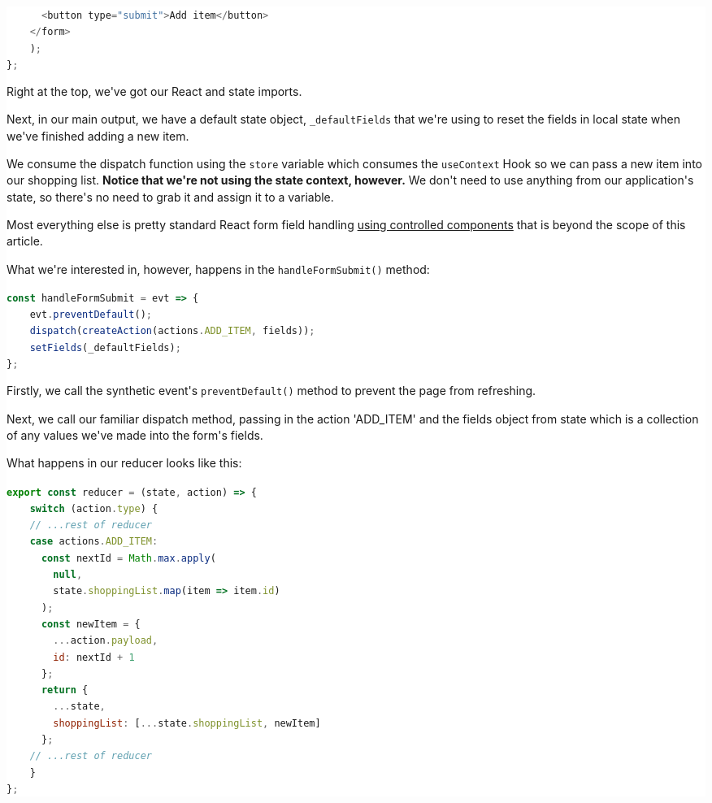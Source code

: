 ```JavaScript
      <button type="submit">Add item</button>
    </form>
    );
};
```

Right at the top, we've got our React and state imports.

Next, in our main output, we have a default state object, `_defaultFields` that we're using to reset the fields in local state when we've finished adding a new item.

We consume the dispatch function using the `store` variable which consumes the `useContext` Hook so we can pass a new item into our shopping list. **Notice that we're not using the state context, however.** We don't need to use anything from our application's state, so there's no need to grab it and assign it to a variable.

Most everything else is pretty standard React form field handling [using controlled components](https://reactjs.org/docs/forms.html#controlled-components) that is beyond the scope of this article.

What we're interested in, however, happens in the `handleFormSubmit()` method:

```JavaScript
const handleFormSubmit = evt => {
    evt.preventDefault();
    dispatch(createAction(actions.ADD_ITEM, fields));
    setFields(_defaultFields);
};
```

Firstly, we call the synthetic event's `preventDefault()` method to prevent the page from refreshing.

Next, we call our familiar dispatch method, passing in the action 'ADD_ITEM' and the fields object from state which is a collection of any values we've made into the form's fields.

What happens in our reducer looks like this:

```JavaScript
export const reducer = (state, action) => {
    switch (action.type) {
    // ...rest of reducer
    case actions.ADD_ITEM:
      const nextId = Math.max.apply(
        null,
        state.shoppingList.map(item => item.id)
      );
      const newItem = {
        ...action.payload,
        id: nextId + 1
      };
      return {
        ...state,
        shoppingList: [...state.shoppingList, newItem]
      };
    // ...rest of reducer
    }
};
```
